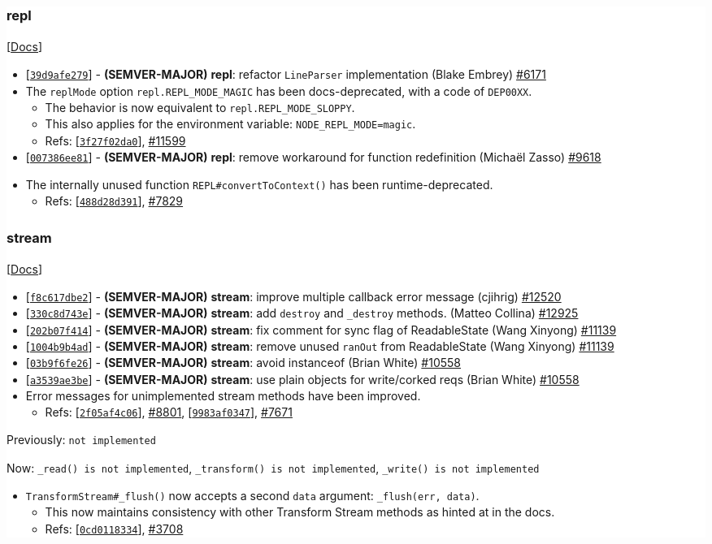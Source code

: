 ### repl

[[Docs](https://nodejs.org/dist/latest-v8.x/docs/api/repl.html)]

* [[`39d9afe279`](https://github.com/nodejs/node/commit/39d9afe279)] - **(SEMVER-MAJOR)** **repl**: refactor `LineParser` implementation (Blake Embrey) [#6171](https://github.com/nodejs/node/pull/6171)
* The `replMode` option `repl.REPL_MODE_MAGIC` has been docs-deprecated, with a code of `DEP00XX`.
  - The behavior is now equivalent to `repl.REPL_MODE_SLOPPY`.
  - This also applies for the environment variable: `NODE_REPL_MODE=magic`.
  - Refs: [[`3f27f02da0`](https://github.com/nodejs/node/commit/3f27f02da0)], [#11599](https://github.com/nodejs/node/pull/11599)
* [[`007386ee81`](https://github.com/nodejs/node/commit/007386ee81)] - **(SEMVER-MAJOR)** **repl**: remove workaround for function redefinition (Michaël Zasso) [#9618](https://github.com/nodejs/node/pull/9618)
- The internally unused function `REPL#convertToContext()` has been runtime-deprecated.
  - Refs: [[`488d28d391`](https://github.com/nodejs/node/commit/488d28d391)], [#7829](https://github.com/nodejs/node/pull/7829)



### stream

[[Docs](https://nodejs.org/dist/latest-v8.x/docs/api/stream.html)]

- [[`f8c617dbe2`](https://github.com/nodejs/node/commit/f8c617dbe2)] - **(SEMVER-MAJOR)** **stream**: improve multiple callback error message (cjihrig) [#12520](https://github.com/nodejs/node/pull/12520)
- [[`330c8d743e`](https://github.com/nodejs/node/commit/330c8d743e)] - **(SEMVER-MAJOR)** **stream**: add `destroy` and `_destroy` methods. (Matteo Collina) [#12925](https://github.com/nodejs/node/pull/12925)
- [[`202b07f414`](https://github.com/nodejs/node/commit/202b07f414)] - **(SEMVER-MAJOR)** **stream**: fix comment for sync flag of ReadableState (Wang Xinyong) [#11139](https://github.com/nodejs/node/pull/11139)
- [[`1004b9b4ad`](https://github.com/nodejs/node/commit/1004b9b4ad)] - **(SEMVER-MAJOR)** **stream**: remove unused `ranOut` from ReadableState (Wang Xinyong) [#11139](https://github.com/nodejs/node/pull/11139)
- [[`03b9f6fe26`](https://github.com/nodejs/node/commit/03b9f6fe26)] - **(SEMVER-MAJOR)** **stream**: avoid instanceof (Brian White) [#10558](https://github.com/nodejs/node/pull/10558)
- [[`a3539ae3be`](https://github.com/nodejs/node/commit/a3539ae3be)] - **(SEMVER-MAJOR)** **stream**: use plain objects for write/corked reqs (Brian White) [#10558](https://github.com/nodejs/node/pull/10558)
- Error messages for unimplemented stream methods have been improved.
  - Refs: [[`2f05af4c06`](https://github.com/nodejs/node/commit/2f05af4c06)], [#8801](https://github.com/nodejs/node/pull/8801), [[`9983af0347`](https://github.com/nodejs/node/commit/9983af0347)], [#7671](https://github.com/nodejs/node/pull/7671)

Previously: `not implemented`

Now: `_read() is not implemented`, `_transform() is not implemented`, `_write() is not implemented`

- `TransformStream#_flush()` now accepts a second `data` argument: `_flush(err, data)`.
  - This now maintains consistency with other Transform Stream methods as hinted at in the docs.
  - Refs: [[`0cd0118334`](https://github.com/nodejs/node/commit/0cd0118334)], [#3708](https://github.com/nodejs/node/pull/3708)

